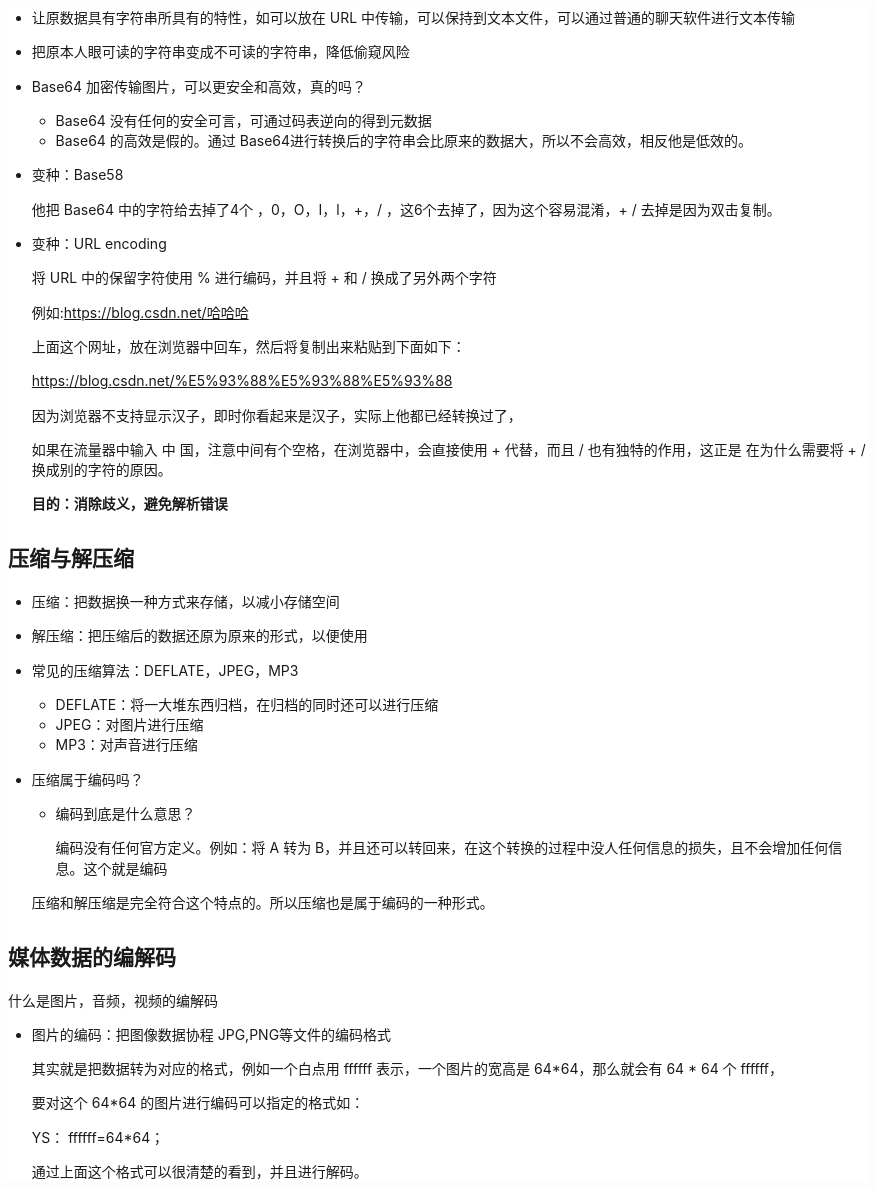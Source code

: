   - 让原数据具有字符串所具有的特性，如可以放在 URL 中传输，可以保持到文本文件，可以通过普通的聊天软件进行文本传输
  - 把原本人眼可读的字符串变成不可读的字符串，降低偷窥风险

- Base64 加密传输图片，可以更安全和高效，真的吗？

  - Base64 没有任何的安全可言，可通过码表逆向的得到元数据
  - Base64 的高效是假的。通过 Base64进行转换后的字符串会比原来的数据大，所以不会高效，相反他是低效的。

- 变种：Base58

  他把 Base64 中的字符给去掉了4个 ，0，O，I，l，+，/ ，这6个去掉了，因为这个容易混淆，+ / 去掉是因为双击复制。

- 变种：URL encoding

  将 URL 中的保留字符使用 % 进行编码，并且将 + 和 / 换成了另外两个字符

  例如:https://blog.csdn.net/哈哈哈

  上面这个网址，放在浏览器中回车，然后将复制出来粘贴到下面如下：

  https://blog.csdn.net/%E5%93%88%E5%93%88%E5%93%88

  因为浏览器不支持显示汉子，即时你看起来是汉子，实际上他都已经转换过了，

  如果在流量器中输入 中 国，注意中间有个空格，在浏览器中，会直接使用 + 代替，而且 / 也有独特的作用，这正是 在为什么需要将 + / 换成别的字符的原因。

  **目的：消除歧义，避免解析错误**

## 压缩与解压缩

- 压缩：把数据换一种方式来存储，以减小存储空间

- 解压缩：把压缩后的数据还原为原来的形式，以便使用

- 常见的压缩算法：DEFLATE，JPEG，MP3

  - DEFLATE：将一大堆东西归档，在归档的同时还可以进行压缩
  - JPEG：对图片进行压缩
  - MP3：对声音进行压缩

- 压缩属于编码吗？

  - 编码到底是什么意思？

    编码没有任何官方定义。例如：将 A 转为 B，并且还可以转回来，在这个转换的过程中没人任何信息的损失，且不会增加任何信息。这个就是编码

  压缩和解压缩是完全符合这个特点的。所以压缩也是属于编码的一种形式。

## 媒体数据的编解码

什么是图片，音频，视频的编解码

- 图片的编码：把图像数据协程 JPG,PNG等文件的编码格式

  其实就是把数据转为对应的格式，例如一个白点用 ffffff 表示，一个图片的宽高是 64*64，那么就会有 64 * 64 个 ffffff，

  要对这个 64*64 的图片进行编码可以指定的格式如：

  YS： ffffff=64*64；

  通过上面这个格式可以很清楚的看到，并且进行解码。
